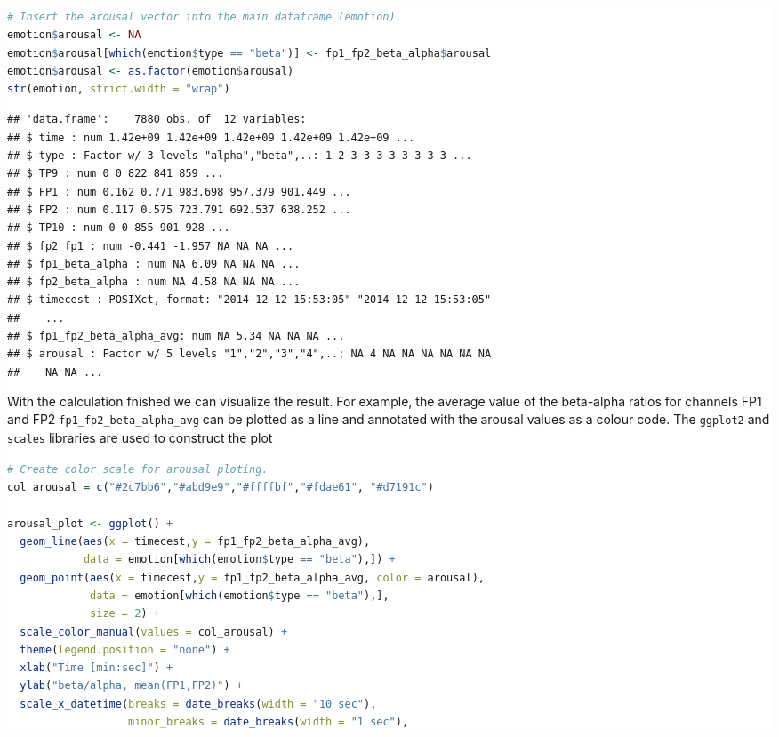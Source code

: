 ``` r
# Insert the arousal vector into the main dataframe (emotion).
emotion$arousal <- NA
emotion$arousal[which(emotion$type == "beta")] <- fp1_fp2_beta_alpha$arousal
emotion$arousal <- as.factor(emotion$arousal)
str(emotion, strict.width = "wrap")
```

    ## 'data.frame':    7880 obs. of  12 variables:
    ## $ time : num 1.42e+09 1.42e+09 1.42e+09 1.42e+09 1.42e+09 ...
    ## $ type : Factor w/ 3 levels "alpha","beta",..: 1 2 3 3 3 3 3 3 3 3 ...
    ## $ TP9 : num 0 0 822 841 859 ...
    ## $ FP1 : num 0.162 0.771 983.698 957.379 901.449 ...
    ## $ FP2 : num 0.117 0.575 723.791 692.537 638.252 ...
    ## $ TP10 : num 0 0 855 901 928 ...
    ## $ fp2_fp1 : num -0.441 -1.957 NA NA NA ...
    ## $ fp1_beta_alpha : num NA 6.09 NA NA NA ...
    ## $ fp2_beta_alpha : num NA 4.58 NA NA NA ...
    ## $ timecest : POSIXct, format: "2014-12-12 15:53:05" "2014-12-12 15:53:05"
    ##    ...
    ## $ fp1_fp2_beta_alpha_avg: num NA 5.34 NA NA NA ...
    ## $ arousal : Factor w/ 5 levels "1","2","3","4",..: NA 4 NA NA NA NA NA NA
    ##    NA NA ...

With the calculation fnished we can visualize the result. For example, the average value of the beta-alpha ratios for channels FP1 and FP2 `fp1_fp2_beta_alpha_avg` can be plotted as a line and annotated with the arousal values as a colour code. The `ggplot2` and `scales` libraries are used to construct the plot

``` r
# Create color scale for arousal ploting.
col_arousal = c("#2c7bb6","#abd9e9","#ffffbf","#fdae61", "#d7191c")

arousal_plot <- ggplot() +
  geom_line(aes(x = timecest,y = fp1_fp2_beta_alpha_avg),
            data = emotion[which(emotion$type == "beta"),]) +
  geom_point(aes(x = timecest,y = fp1_fp2_beta_alpha_avg, color = arousal),
             data = emotion[which(emotion$type == "beta"),],
             size = 2) +
  scale_color_manual(values = col_arousal) +
  theme(legend.position = "none") +
  xlab("Time [min:sec]") +
  ylab("beta/alpha, mean(FP1,FP2)") +
  scale_x_datetime(breaks = date_breaks(width = "10 sec"),
                   minor_breaks = date_breaks(width = "1 sec"),
```